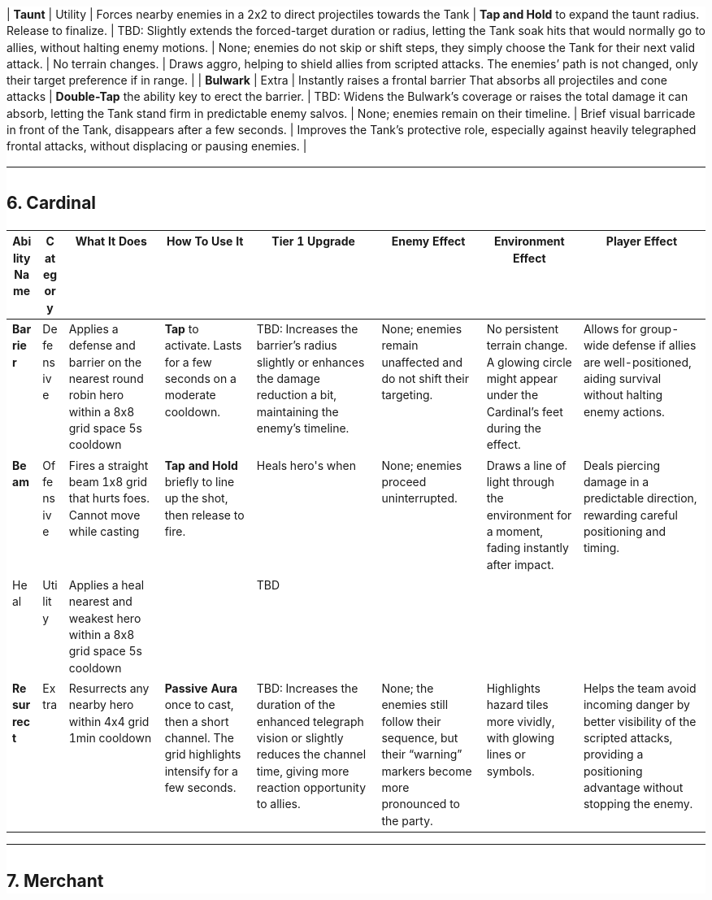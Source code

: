 | **Taunt**        | Utility      | Forces nearby enemies in a 2x2 to direct projectiles towards the Tank             | **Tap and Hold** to expand the taunt radius. Release to finalize.                                          | TBD: Slightly extends the forced-target duration or radius, letting the Tank soak hits that would normally go to allies, without halting enemy motions. | None; enemies do not skip or shift steps, they simply choose the Tank for their next valid attack. | No terrain changes.                                                          | Draws aggro, helping to shield allies from scripted attacks. The enemies’ path is not changed, only their target preference if in range. |
| **Bulwark**      | Extra        | Instantly raises a frontal barrier That absorbs all projectiles and cone  attacks | **Double-Tap** the ability key to erect the barrier.                                                       | TBD: Widens the Bulwark’s coverage or raises the total damage it can absorb, letting the Tank stand firm in predictable enemy salvos.                   | None; enemies remain on their timeline.                                                            | Brief visual barricade in front of the Tank, disappears after a few seconds. | Improves the Tank’s protective role, especially against heavily telegraphed frontal attacks, without displacing or pausing enemies.      |

---

## 6. **Cardinal**

| **Ability Name** | **Category** | **What It Does**                                                                                  | **How To Use It**                                                                                     | **Tier 1 Upgrade**                                                                                                                             | **Enemy Effect**                                                                                                | **Environment Effect**                                                                                   | **Player Effect**                                                                                                                                |
|------------------|--------------|---------------------------------------------------------------------------------------------------|-------------------------------------------------------------------------------------------------------|------------------------------------------------------------------------------------------------------------------------------------------------|-----------------------------------------------------------------------------------------------------------------|----------------------------------------------------------------------------------------------------------|--------------------------------------------------------------------------------------------------------------------------------------------------|
| **Barrier**      | Defensive    | Applies a defense and barrier on the nearest round robin hero within a 8x8 grid space 5s cooldown | **Tap** to activate. Lasts for a few seconds on a moderate cooldown.                                  | TBD: Increases the barrier’s radius slightly or enhances the damage reduction a bit, maintaining the enemy’s timeline.                         | None; enemies remain unaffected and do not shift their targeting.                                               | No persistent terrain change. A glowing circle might appear under the Cardinal’s feet during the effect. | Allows for group-wide defense if allies are well-positioned, aiding survival without halting enemy actions.                                      |
| **Beam**         | Offensive    | Fires a straight beam 1x8 grid that  hurts foes. Cannot move while casting                        | **Tap and Hold** briefly to line up the shot, then release to fire.                                   | Heals hero's when                                                                                                                              | None; enemies proceed uninterrupted.                                                                            | Draws a line of light through the environment for a moment, fading instantly after impact.               | Deals piercing damage in a predictable direction, rewarding careful positioning and timing.                                                      |
| Heal             | Utility      | Applies a heal nearest and weakest hero within a 8x8 grid space 5s cooldown                       |                                                                                                       | TBD                                                                                                                                            |                                                                                                                 |                                                                                                          |                                                                                                                                                  |
| **Resurrect**    | Extra        | Resurrects any nearby hero within 4x4 grid 1min cooldown                                          | **Passive Aura** once to cast, then a short channel. The grid highlights intensify for a few seconds. | TBD: Increases the duration of the enhanced telegraph vision or slightly reduces the channel time, giving more reaction opportunity to allies. | None; the enemies still follow their sequence, but their “warning” markers become more pronounced to the party. | Highlights hazard tiles more vividly, with glowing lines or symbols.                                     | Helps the team avoid incoming danger by better visibility of the scripted attacks, providing a positioning advantage without stopping the enemy. |

---

## 7. **Merchant**

